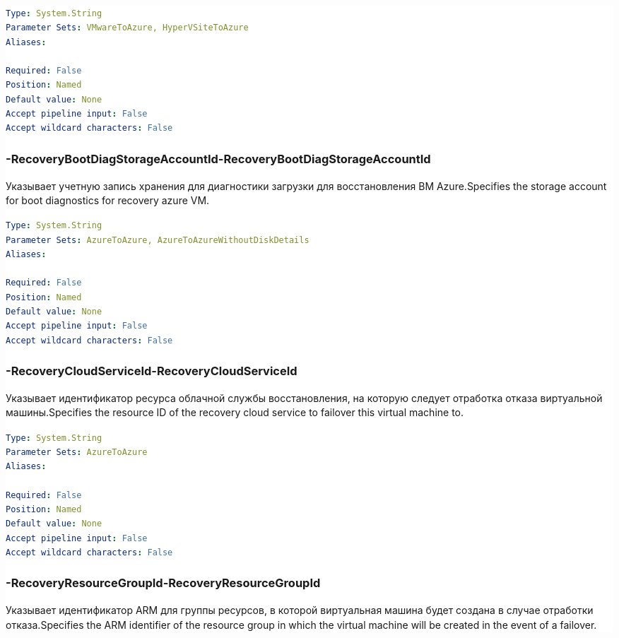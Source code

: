 ```yaml
Type: System.String
Parameter Sets: VMwareToAzure, HyperVSiteToAzure
Aliases:

Required: False
Position: Named
Default value: None
Accept pipeline input: False
Accept wildcard characters: False
```

### <span data-ttu-id="62eb1-165">-RecoveryBootDiagStorageAccountId</span><span class="sxs-lookup"><span data-stu-id="62eb1-165">-RecoveryBootDiagStorageAccountId</span></span>
<span data-ttu-id="62eb1-166">Указывает учетную запись хранения для диагностики загрузки для восстановления ВМ Azure.</span><span class="sxs-lookup"><span data-stu-id="62eb1-166">Specifies the storage account for boot diagnostics for recovery azure VM.</span></span>

```yaml
Type: System.String
Parameter Sets: AzureToAzure, AzureToAzureWithoutDiskDetails
Aliases:

Required: False
Position: Named
Default value: None
Accept pipeline input: False
Accept wildcard characters: False
```

### <span data-ttu-id="62eb1-167">-RecoveryCloudServiceId</span><span class="sxs-lookup"><span data-stu-id="62eb1-167">-RecoveryCloudServiceId</span></span>
<span data-ttu-id="62eb1-168">Указывает идентификатор ресурса облачной службы восстановления, на которую следует отработка отказа виртуальной машины.</span><span class="sxs-lookup"><span data-stu-id="62eb1-168">Specifies the resource ID of the recovery cloud service to failover this virtual machine to.</span></span>

```yaml
Type: System.String
Parameter Sets: AzureToAzure
Aliases:

Required: False
Position: Named
Default value: None
Accept pipeline input: False
Accept wildcard characters: False
```

### <span data-ttu-id="62eb1-169">-RecoveryResourceGroupId</span><span class="sxs-lookup"><span data-stu-id="62eb1-169">-RecoveryResourceGroupId</span></span>
<span data-ttu-id="62eb1-170">Указывает идентификатор ARM для группы ресурсов, в которой виртуальная машина будет создана в случае отработки отказа.</span><span class="sxs-lookup"><span data-stu-id="62eb1-170">Specifies the ARM identifier of the resource group in which the virtual machine will be created in the event of a failover.</span></span>
